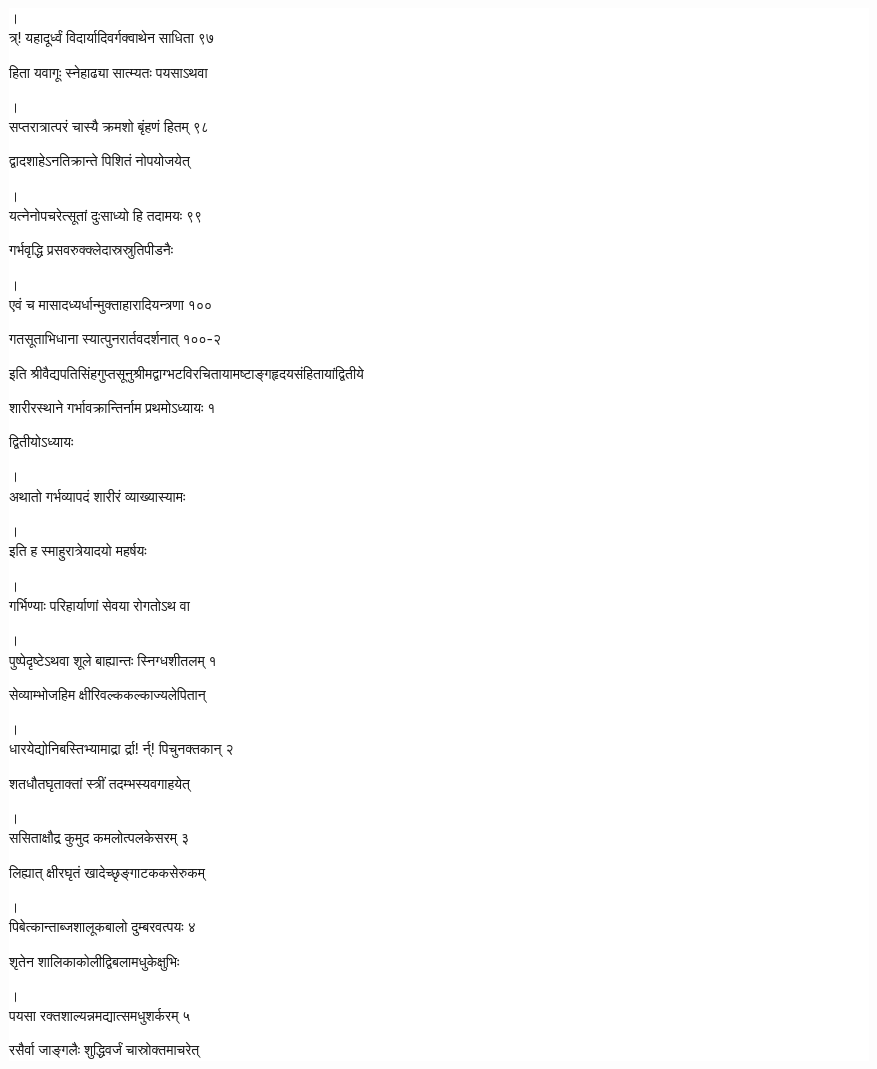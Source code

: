 ।  
त्र्\! यहादूर्ध्वं विदार्यादिवर्गक्वाथेन साधिता ९७

हिता यवागूः स्नेहाढ्या सात्म्यतः पयसाऽथवा 

।  
सप्तरात्रात्परं चास्यै क्रमशो बृंहणं हितम् ९८

द्वादशाहेऽनतिक्रान्ते पिशितं नोपयोजयेत् 

।  
यत्नेनोपचरेत्सूतां दुःसाध्यो हि तदामयः ९९

गर्भवृद्धि प्रसवरुक्क्लेदास्रस्रुतिपीडनैः 

।  
एवं च मासादध्यर्धान्मुक्ताहारादियन्त्रणा १००

गतसूताभिधाना स्यात्पुनरार्तवदर्शनात् १००-२

इति
श्रीवैद्यपतिसिंहगुप्तसूनुश्रीमद्वाग्भटविरचितायामष्टाङ्गहृदयसंहितायांद्वितीये

शारीरस्थाने गर्भावक्रान्तिर्नाम प्रथमोऽध्यायः १

 

द्वितीयोऽध्यायः 

।  
अथातो गर्भव्यापदं शारीरं व्याख्यास्यामः 

।  
इति ह स्माहुरात्रेयादयो महर्षयः 

।  
गर्भिण्याः परिहार्याणां सेवया रोगतोऽथ वा 

।  
पुष्पेदृष्टेऽथवा शूले बाह्यान्तः स्निग्धशीतलम् १

सेव्याम्भोजहिम क्षीरिवल्ककल्काज्यलेपितान् 

।  
धारयेद्योनिबस्तिभ्यामाद्रा र्द्रा\! र्न्\! पिचुनक्तकान् २

शतधौतघृताक्तां स्त्रीं तदम्भस्यवगाहयेत् 

।  
ससिताक्षौद्र कुमुद कमलोत्पलकेसरम् ३

लिह्यात् क्षीरघृतं खादेच्छृङ्गाटककसेरुकम् 

।  
पिबेत्कान्ताब्जशालूकबालो दुम्बरवत्पयः ४

शृतेन शालिकाकोलीद्विबलामधुकेक्षुभिः 

।  
पयसा रक्तशाल्यन्नमद्यात्समधुशर्करम् ५

रसैर्वा जाङ्गलैः शुद्धिवर्जं चास्रोक्तमाचरेत् 
